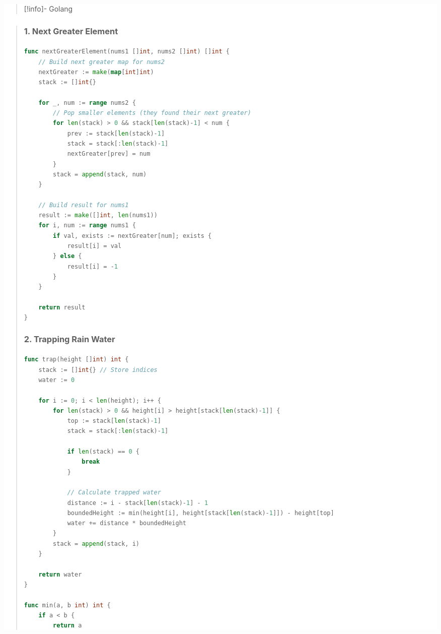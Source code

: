 > [!info]- Golang

> ### 1. Next Greater Element
>
> ```go
> func nextGreaterElement(nums1 []int, nums2 []int) []int {
>     // Build next greater map for nums2
>     nextGreater := make(map[int]int)
>     stack := []int{}
>
>     for _, num := range nums2 {
>         // Pop smaller elements (they found their next greater)
>         for len(stack) > 0 && stack[len(stack)-1] < num {
>             prev := stack[len(stack)-1]
>             stack = stack[:len(stack)-1]
>             nextGreater[prev] = num
>         }
>         stack = append(stack, num)
>     }
>
>     // Build result for nums1
>     result := make([]int, len(nums1))
>     for i, num := range nums1 {
>         if val, exists := nextGreater[num]; exists {
>             result[i] = val
>         } else {
>             result[i] = -1
>         }
>     }
>
>     return result
> }
> ```
>
> ### 2. Trapping Rain Water
>
> ```go
> func trap(height []int) int {
>     stack := []int{} // Store indices
>     water := 0
>
>     for i := 0; i < len(height); i++ {
>         for len(stack) > 0 && height[i] > height[stack[len(stack)-1]] {
>             top := stack[len(stack)-1]
>             stack = stack[:len(stack)-1]
>
>             if len(stack) == 0 {
>                 break
>             }
>
>             // Calculate trapped water
>             distance := i - stack[len(stack)-1] - 1
>             boundedHeight := min(height[i], height[stack[len(stack)-1]]) - height[top]
>             water += distance * boundedHeight
>         }
>         stack = append(stack, i)
>     }
>
>     return water
> }
>
> func min(a, b int) int {
>     if a < b {
>         return a
